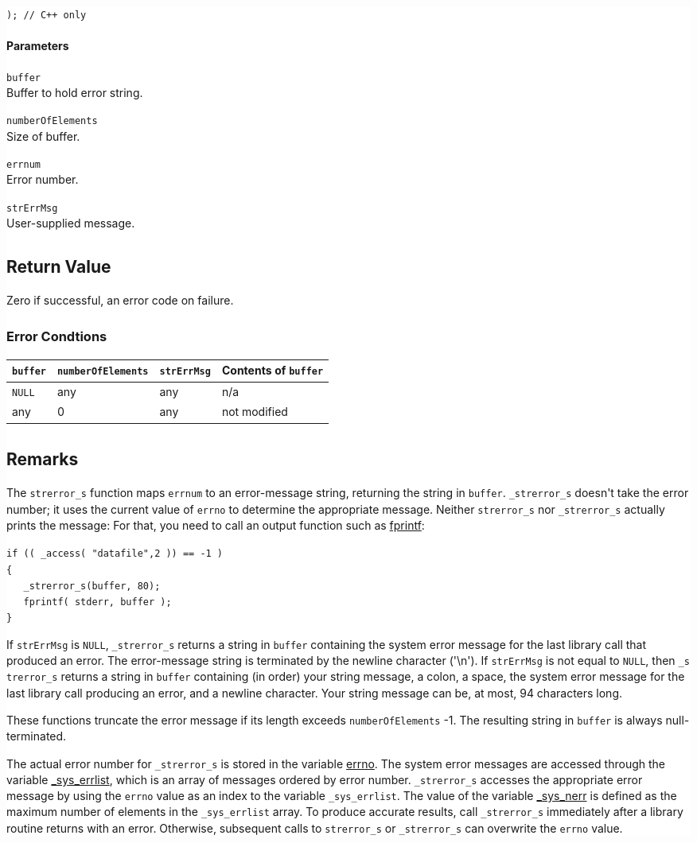 ```  
); // C++ only  
```  
  
#### Parameters  
 `buffer`  
 Buffer to hold error string.  
  
 `numberOfElements`  
 Size of buffer.  
  
 `errnum`  
 Error number.  
  
 `strErrMsg`  
 User-supplied message.  
  
## Return Value  
 Zero if successful, an error code on failure.  
  
### Error Condtions  
  
|`buffer`|`numberOfElements`|`strErrMsg`|Contents of `buffer`|  
|--------------|------------------------|-----------------|--------------------------|  
|`NULL`|any|any|n/a|  
|any|0|any|not modified|  
  
## Remarks  
 The `strerror_s` function maps `errnum` to an error-message string, returning the string in `buffer`. `_strerror_s` doesn't take the error number; it uses the current value of `errno` to determine the appropriate message. Neither `strerror_s` nor `_strerror_s` actually prints the message: For that, you need to call an output function such as [fprintf](../../c-runtime-library/reference/fprintf-fprintf-l-fwprintf-fwprintf-l.md):  
  
```  
if (( _access( "datafile",2 )) == -1 )  
{  
   _strerror_s(buffer, 80);  
   fprintf( stderr, buffer );  
}  
```  
  
 If `strErrMsg` is `NULL`, `_strerror_s` returns a string in `buffer` containing the system error message for the last library call that produced an error. The error-message string is terminated by the newline character ('\n'). If `strErrMsg` is not equal to `NULL`, then `_strerror_s` returns a string in `buffer` containing (in order) your string message, a colon, a space, the system error message for the last library call producing an error, and a newline character. Your string message can be, at most, 94 characters long.  
  
 These functions truncate the error message if its length exceeds `numberOfElements` -1. The resulting string in `buffer` is always null-terminated.  
  
 The actual error number for `_strerror_s` is stored in the variable [errno](../../c-runtime-library/errno-doserrno-sys-errlist-and-sys-nerr.md). The system error messages are accessed through the variable [_sys_errlist](../../c-runtime-library/errno-doserrno-sys-errlist-and-sys-nerr.md), which is an array of messages ordered by error number. `_strerror_s` accesses the appropriate error message by using the `errno` value as an index to the variable `_sys_errlist`. The value of the variable [_sys_nerr](../../c-runtime-library/errno-doserrno-sys-errlist-and-sys-nerr.md) is defined as the maximum number of elements in the `_sys_errlist` array. To produce accurate results, call `_strerror_s` immediately after a library routine returns with an error. Otherwise, subsequent calls to `strerror_s` or `_strerror_s` can overwrite the `errno` value.  
  
